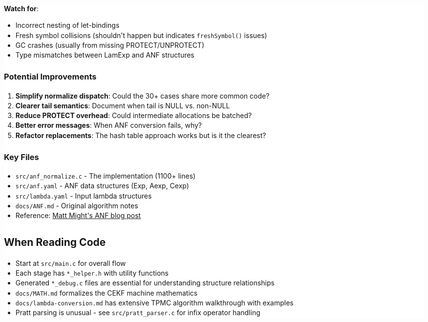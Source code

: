 **Watch for**:
- Incorrect nesting of let-bindings
- Fresh symbol collisions (shouldn't happen but indicates `freshSymbol()` issues)
- GC crashes (usually from missing PROTECT/UNPROTECT)
- Type mismatches between LamExp and ANF structures

### Potential Improvements

1. **Simplify normalize dispatch**: Could the 30+ cases share more common code?
2. **Clearer tail semantics**: Document when tail is NULL vs. non-NULL
3. **Reduce PROTECT overhead**: Could intermediate allocations be batched?
4. **Better error messages**: When ANF conversion fails, why?
5. **Refactor replacements**: The hash table approach works but is it the clearest?

### Key Files

- `src/anf_normalize.c` - The implementation (1100+ lines)
- `src/anf.yaml` - ANF data structures (Exp, Aexp, Cexp)
- `src/lambda.yaml` - Input lambda structures
- `docs/ANF.md` - Original algorithm notes
- Reference: [Matt Might's ANF blog post](https://matt.might.net/articles/a-normalization/)

## When Reading Code

- Start at `src/main.c` for overall flow
- Each stage has `*_helper.h` with utility functions
- Generated `*_debug.c` files are essential for understanding structure relationships
- `docs/MATH.md` formalizes the CEKF machine mathematics
- `docs/lambda-conversion.md` has extensive TPMC algorithm walkthrough with examples
- Pratt parsing is unusual - see `src/pratt_parser.c` for infix operator handling
